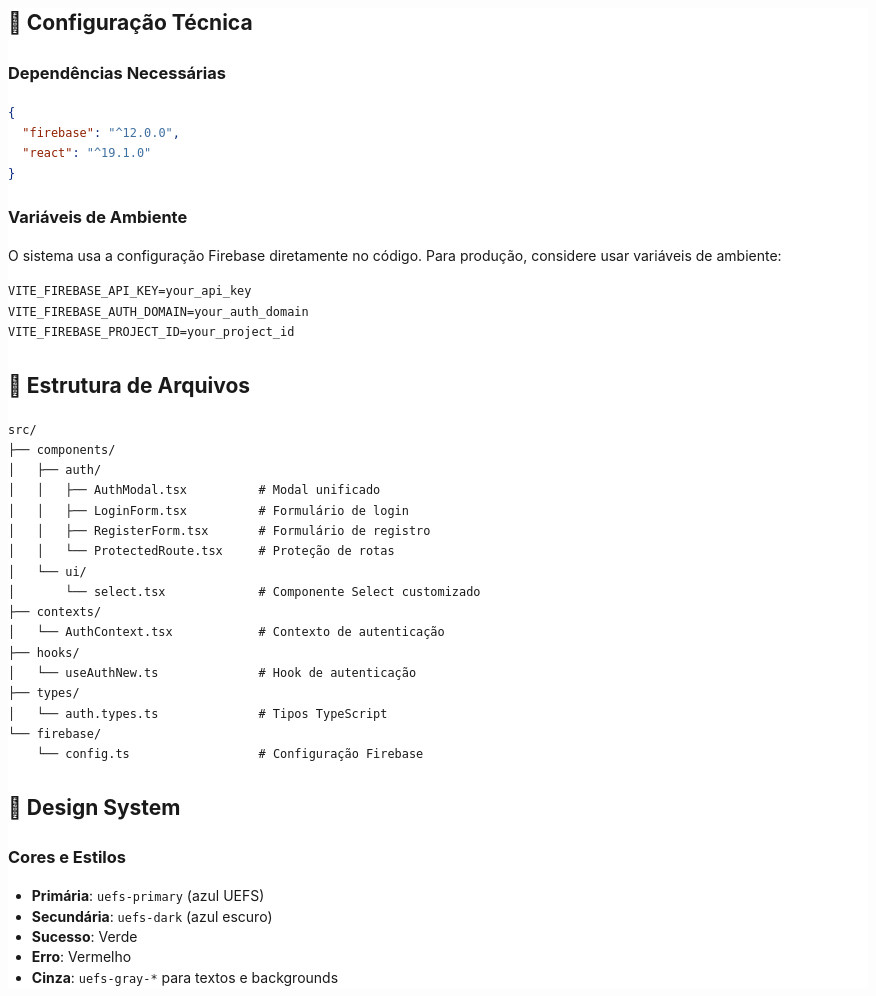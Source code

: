 ## 🔧 Configuração Técnica

### Dependências Necessárias
```json
{
  "firebase": "^12.0.0",
  "react": "^19.1.0"
}
```

### Variáveis de Ambiente
O sistema usa a configuração Firebase diretamente no código. Para produção, considere usar variáveis de ambiente:

```env
VITE_FIREBASE_API_KEY=your_api_key
VITE_FIREBASE_AUTH_DOMAIN=your_auth_domain
VITE_FIREBASE_PROJECT_ID=your_project_id
```

## 📁 Estrutura de Arquivos

```
src/
├── components/
│   ├── auth/
│   │   ├── AuthModal.tsx          # Modal unificado
│   │   ├── LoginForm.tsx          # Formulário de login
│   │   ├── RegisterForm.tsx       # Formulário de registro
│   │   └── ProtectedRoute.tsx     # Proteção de rotas
│   └── ui/
│       └── select.tsx             # Componente Select customizado
├── contexts/
│   └── AuthContext.tsx            # Contexto de autenticação
├── hooks/
│   └── useAuthNew.ts              # Hook de autenticação
├── types/
│   └── auth.types.ts              # Tipos TypeScript
└── firebase/
    └── config.ts                  # Configuração Firebase
```

## 🎨 Design System

### Cores e Estilos
- **Primária**: `uefs-primary` (azul UEFS)
- **Secundária**: `uefs-dark` (azul escuro)
- **Sucesso**: Verde
- **Erro**: Vermelho
- **Cinza**: `uefs-gray-*` para textos e backgrounds
